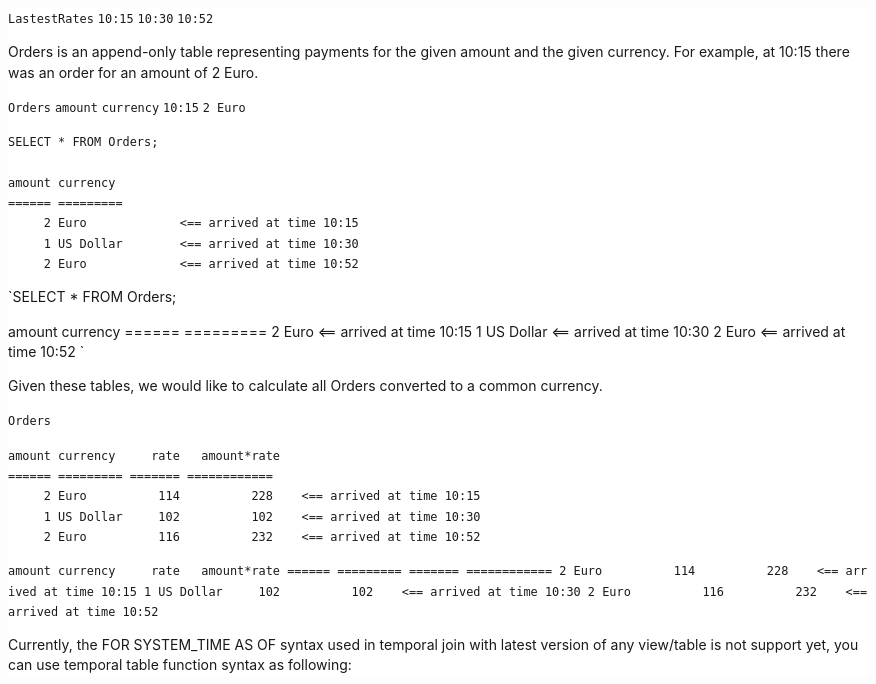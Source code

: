 `LastestRates`
`10:15`
`10:30`
`10:52`

Orders is an append-only table representing payments for the given amount and the given currency.
For example, at 10:15 there was an order for an amount of 2 Euro.

`Orders`
`amount`
`currency`
`10:15`
`2 Euro`

```
SELECT * FROM Orders;

amount currency
====== =========
     2 Euro             <== arrived at time 10:15
     1 US Dollar        <== arrived at time 10:30
     2 Euro             <== arrived at time 10:52

```

`SELECT * FROM Orders;

amount currency
====== =========
     2 Euro             <== arrived at time 10:15
     1 US Dollar        <== arrived at time 10:30
     2 Euro             <== arrived at time 10:52
`

Given these tables, we would like to calculate all Orders converted to a common currency.

`Orders`

```
amount currency     rate   amount*rate
====== ========= ======= ============
     2 Euro          114          228    <== arrived at time 10:15
     1 US Dollar     102          102    <== arrived at time 10:30
     2 Euro          116          232    <== arrived at time 10:52

```

`amount currency     rate   amount*rate
====== ========= ======= ============
     2 Euro          114          228    <== arrived at time 10:15
     1 US Dollar     102          102    <== arrived at time 10:30
     2 Euro          116          232    <== arrived at time 10:52
`

Currently, the FOR SYSTEM_TIME AS OF syntax used in temporal join with latest version of any view/table is not support yet, you can use temporal table function syntax as following:
